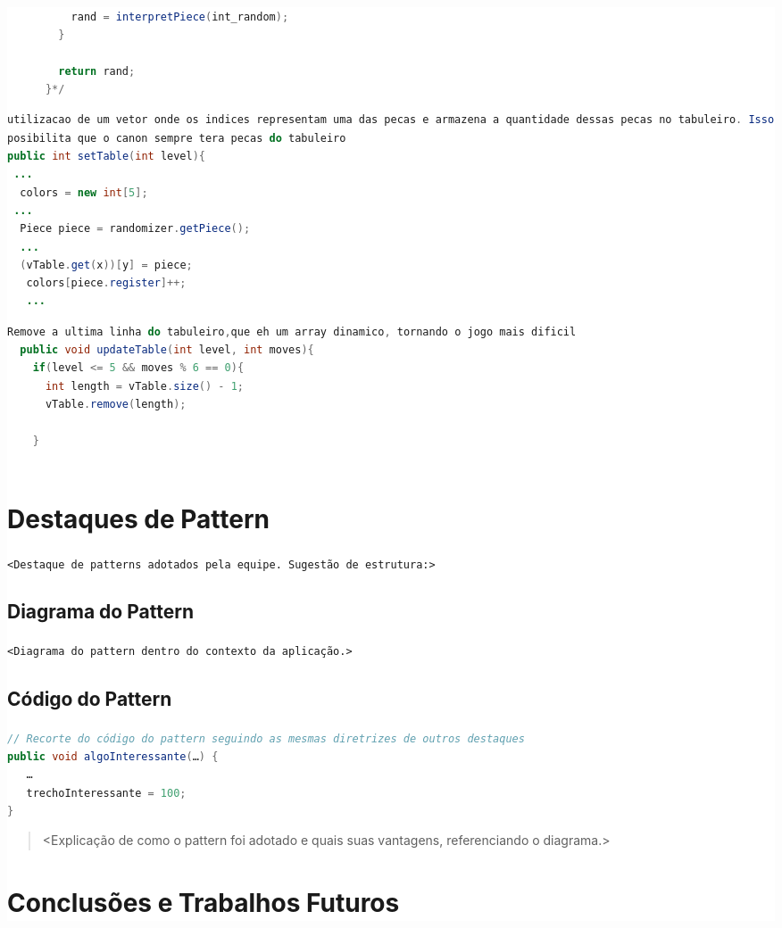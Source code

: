 ~~~java  
          rand = interpretPiece(int_random);
        }

        return rand;
      }*/
~~~

~~~java    
utilizacao de um vetor onde os indices representam uma das pecas e armazena a quantidade dessas pecas no tabuleiro. Isso posibilita que o canon sempre tera pecas do tabuleiro
public int setTable(int level){
 ...
  colors = new int[5];
 ...
  Piece piece = randomizer.getPiece();
  ...
  (vTable.get(x))[y] = piece;
   colors[piece.register]++;
   ...
~~~

~~~java
Remove a ultima linha do tabuleiro,que eh um array dinamico, tornando o jogo mais dificil
  public void updateTable(int level, int moves){
    if(level <= 5 && moves % 6 == 0){
      int length = vTable.size() - 1;
      vTable.remove(length);
  
    }
   
~~~

# Destaques de Pattern
`<Destaque de patterns adotados pela equipe. Sugestão de estrutura:>`

## Diagrama do Pattern
`<Diagrama do pattern dentro do contexto da aplicação.>`

## Código do Pattern
~~~java
// Recorte do código do pattern seguindo as mesmas diretrizes de outros destaques
public void algoInteressante(…) {
   …
   trechoInteressante = 100;
}
~~~

> <Explicação de como o pattern foi adotado e quais suas vantagens, referenciando o diagrama.>

# Conclusões e Trabalhos Futuros
